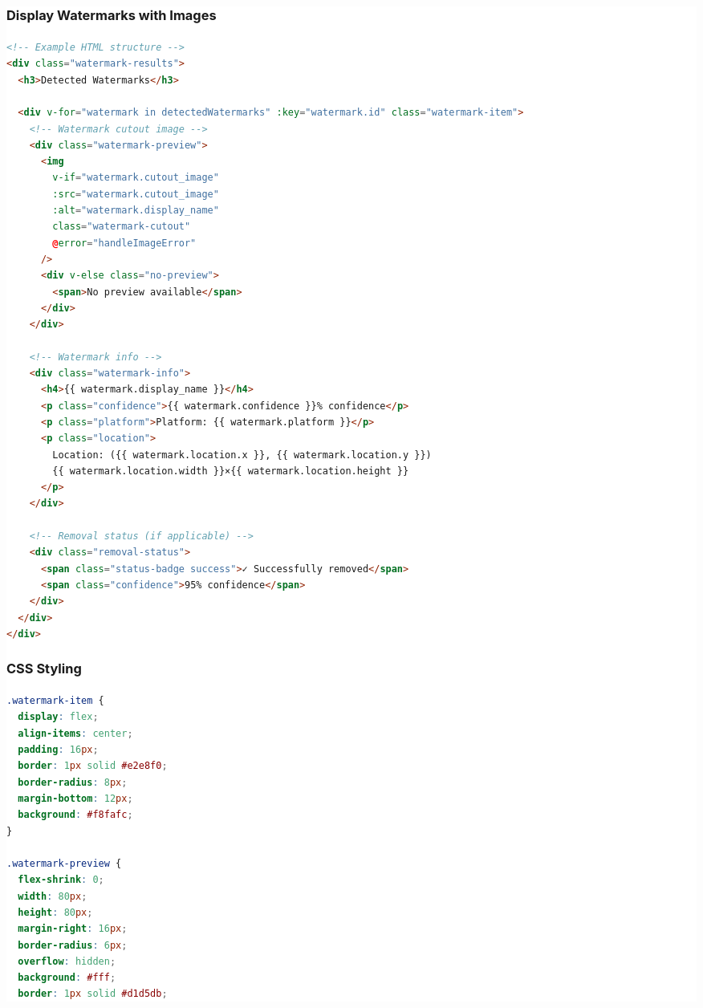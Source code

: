 ### Display Watermarks with Images

```html
<!-- Example HTML structure -->
<div class="watermark-results">
  <h3>Detected Watermarks</h3>
  
  <div v-for="watermark in detectedWatermarks" :key="watermark.id" class="watermark-item">
    <!-- Watermark cutout image -->
    <div class="watermark-preview">
      <img 
        v-if="watermark.cutout_image" 
        :src="watermark.cutout_image" 
        :alt="watermark.display_name"
        class="watermark-cutout"
        @error="handleImageError"
      />
      <div v-else class="no-preview">
        <span>No preview available</span>
      </div>
    </div>
    
    <!-- Watermark info -->
    <div class="watermark-info">
      <h4>{{ watermark.display_name }}</h4>
      <p class="confidence">{{ watermark.confidence }}% confidence</p>
      <p class="platform">Platform: {{ watermark.platform }}</p>
      <p class="location">
        Location: ({{ watermark.location.x }}, {{ watermark.location.y }})
        {{ watermark.location.width }}×{{ watermark.location.height }}
      </p>
    </div>
    
    <!-- Removal status (if applicable) -->
    <div class="removal-status">
      <span class="status-badge success">✓ Successfully removed</span>
      <span class="confidence">95% confidence</span>
    </div>
  </div>
</div>
```

### CSS Styling

```css
.watermark-item {
  display: flex;
  align-items: center;
  padding: 16px;
  border: 1px solid #e2e8f0;
  border-radius: 8px;
  margin-bottom: 12px;
  background: #f8fafc;
}

.watermark-preview {
  flex-shrink: 0;
  width: 80px;
  height: 80px;
  margin-right: 16px;
  border-radius: 6px;
  overflow: hidden;
  background: #fff;
  border: 1px solid #d1d5db;
```